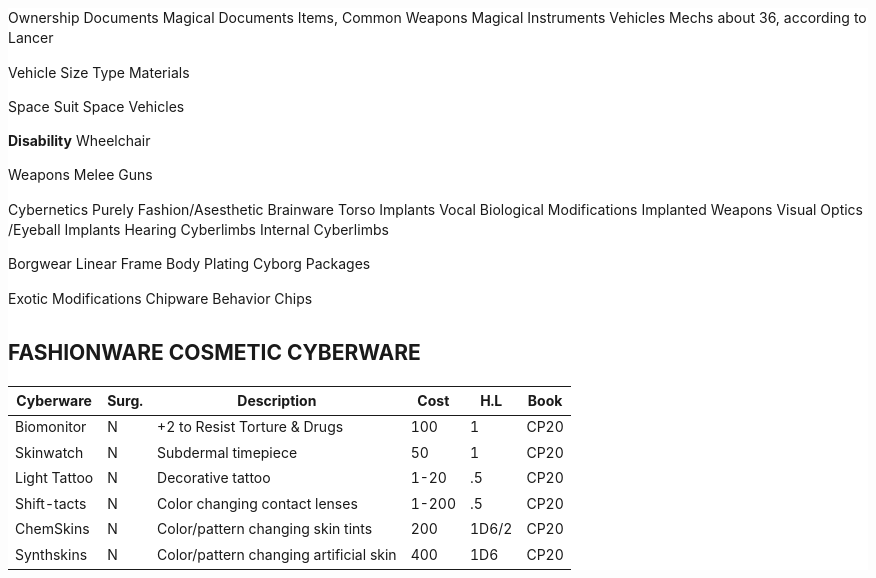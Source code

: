 Ownership Documents
Magical Documents
Items, Common
Weapons
Magical
Instruments
Vehicles
	Mechs
		about 36, according to Lancer

Vehicle
Size
Type
Materials

Space Suit
Space Vehicles

**Disability**
Wheelchair

Weapons
Melee
Guns






Cybernetics
Purely Fashion/Asesthetic
Brainware
Torso Implants
Vocal
Biological Modifications
Implanted Weapons
Visual Optics /Eyeball Implants
Hearing
Cyberlimbs
	Internal Cyberlimbs

Borgwear
	Linear Frame
	Body Plating
	Cyborg Packages

Exotic Modifications
Chipware
Behavior Chips








## FASHIONWARE COSMETIC CYBERWARE
| Cyberware                  | Surg. | Description                                     | Cost      | H.L   | Book |
| -------------------------- | ----- | ----------------------------------------------- | --------- | ----- | ---- |
| Biomonitor                 | N     | +2 to Resist Torture & Drugs                    | 100       | 1     | CP20 |
| Skinwatch                  | N     | Subdermal timepiece                             | 50        | 1     | CP20 |
| Light Tattoo               | N     | Decorative tattoo                               | 1-20      | .5    | CP20 |
| Shift-tacts                | N     | Color changing contact lenses                   | 1-200     | .5    | CP20 |
| ChemSkins                  | N     | Color/pattern changing skin tints               | 200       | 1D6/2 | CP20 |
| Synthskins                 | N     | Color/pattern changing artificial skin          | 400       | 1D6   | CP20 |
